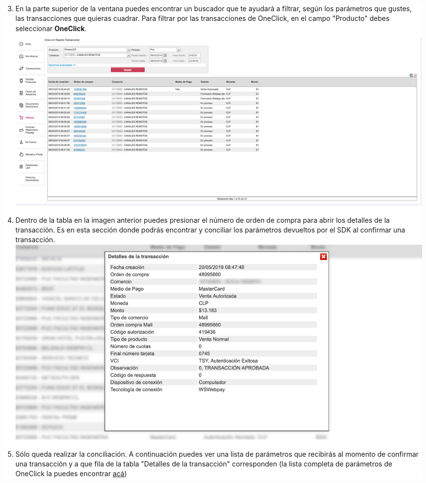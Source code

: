 3. En la parte superior de la ventana puedes encontrar un buscador que te ayudará
a filtrar, según los parámetros que gustes, las transacciones que quieras cuadrar.
Para filtrar por las transacciones de OneClick, en el campo "Producto" debes
seleccionar **OneClick**.
![Paso 3](/images/documentacion/conciliacion2.png)

4. Dentro de la tabla en la imagen anterior puedes presionar el número de orden de
compra para abrir los detalles de la transacción. Es en esta sección donde podrás
encontrar y conciliar los parámetros devueltos por el SDK al confirmar una transacción.
![Paso 4](/images/documentacion/conciliacion3.png)

5. Sólo queda realizar la conciliación. A continuación puedes ver una lista de
parámetros que recibirás al momento de confirmar una transacción y a que fila
de la tabla "Detalles de la transacción" corresponden (la lista completa de
parámetros de OneClick la puedes encontrar
[acá](/referencia/webpay#autorizar-un-pago-con-webpay-oneclick))
